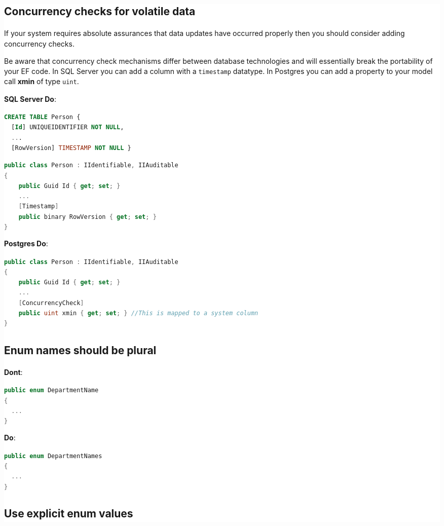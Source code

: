 ## Concurrency checks for volatile data

If your system requires absolute assurances that data updates have occurred properly then you should consider adding concurrency checks.  

Be aware that concurrency check mechanisms differ between database technologies and will essentially break the portability of your EF code.  In SQL Server you can add a column with a ```timestamp``` datatype.  In Postgres you can add a property to your model call **xmin** of type ```uint```.

**SQL Server Do**:
```sql
CREATE TABLE Person {
  [Id] UNIQUEIDENTIFIER NOT NULL,
  ...
  [RowVersion] TIMESTAMP NOT NULL }
```
```csharp
public class Person : IIdentifiable, IIAuditable
{
    public Guid Id { get; set; } 
    ...
    [Timestamp]
    public binary RowVersion { get; set; }
} 
```

**Postgres Do**:
```csharp
public class Person : IIdentifiable, IIAuditable
{
    public Guid Id { get; set; } 
    ...
    [ConcurrencyCheck]
    public uint xmin { get; set; } //This is mapped to a system column
} 
```
## Enum names should be plural
**Dont**:
```csharp
public enum DepartmentName
{
  ...
}
```

**Do**:
```csharp
public enum DepartmentNames
{
  ...
}     
```
## Use explicit enum values
